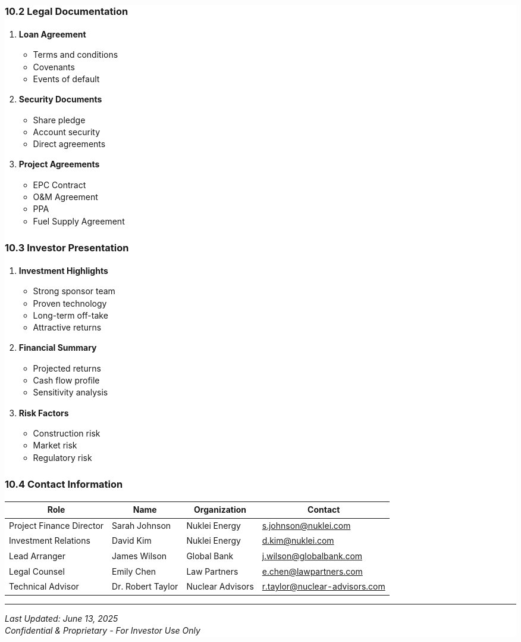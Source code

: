 ### 10.2 Legal Documentation

1. **Loan Agreement**
   - Terms and conditions
   - Covenants
   - Events of default

2. **Security Documents**
   - Share pledge
   - Account security
   - Direct agreements

3. **Project Agreements**
   - EPC Contract
   - O&M Agreement
   - PPA
   - Fuel Supply Agreement

### 10.3 Investor Presentation

1. **Investment Highlights**
   - Strong sponsor team
   - Proven technology
   - Long-term off-take
   - Attractive returns

2. **Financial Summary**
   - Projected returns
   - Cash flow profile
   - Sensitivity analysis

3. **Risk Factors**
   - Construction risk
   - Market risk
   - Regulatory risk

### 10.4 Contact Information

| Role | Name | Organization | Contact |
|------|------|--------------|---------|
| Project Finance Director | Sarah Johnson | Nuklei Energy | s.johnson@nuklei.com |
| Investment Relations | David Kim | Nuklei Energy | d.kim@nuklei.com |
| Lead Arranger | James Wilson | Global Bank | j.wilson@globalbank.com |
| Legal Counsel | Emily Chen | Law Partners | e.chen@lawpartners.com |
| Technical Advisor | Dr. Robert Taylor | Nuclear Advisors | r.taylor@nuclear-advisors.com |

---
*Last Updated: June 13, 2025*  
*Confidential & Proprietary - For Investor Use Only*
